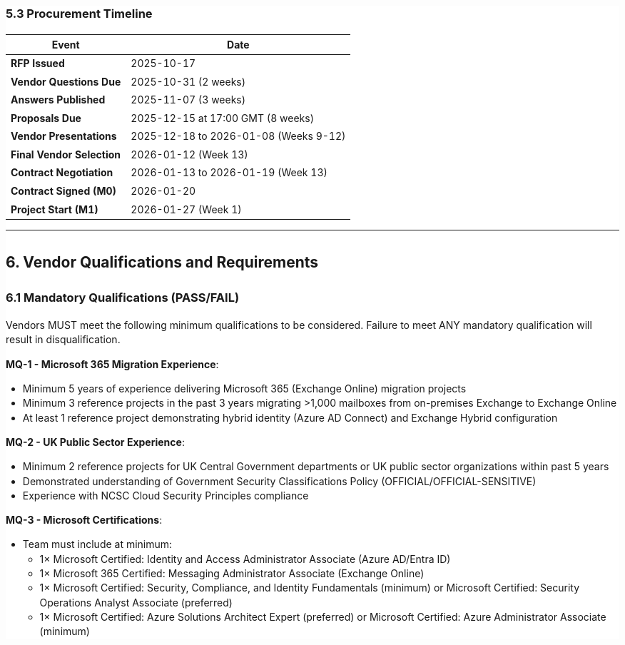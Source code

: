 ### 5.3 Procurement Timeline

| Event | Date |
|-------|------|
| **RFP Issued** | 2025-10-17 |
| **Vendor Questions Due** | 2025-10-31 (2 weeks) |
| **Answers Published** | 2025-11-07 (3 weeks) |
| **Proposals Due** | 2025-12-15 at 17:00 GMT (8 weeks) |
| **Vendor Presentations** | 2025-12-18 to 2026-01-08 (Weeks 9-12) |
| **Final Vendor Selection** | 2026-01-12 (Week 13) |
| **Contract Negotiation** | 2026-01-13 to 2026-01-19 (Week 13) |
| **Contract Signed (M0)** | 2026-01-20 |
| **Project Start (M1)** | 2026-01-27 (Week 1) |

---

## 6. Vendor Qualifications and Requirements

### 6.1 Mandatory Qualifications (PASS/FAIL)

Vendors MUST meet the following minimum qualifications to be considered. Failure to meet ANY mandatory qualification will result in disqualification.

**MQ-1 - Microsoft 365 Migration Experience**:
- Minimum 5 years of experience delivering Microsoft 365 (Exchange Online) migration projects
- Minimum 3 reference projects in the past 3 years migrating >1,000 mailboxes from on-premises Exchange to Exchange Online
- At least 1 reference project demonstrating hybrid identity (Azure AD Connect) and Exchange Hybrid configuration

**MQ-2 - UK Public Sector Experience**:
- Minimum 2 reference projects for UK Central Government departments or UK public sector organizations within past 5 years
- Demonstrated understanding of Government Security Classifications Policy (OFFICIAL/OFFICIAL-SENSITIVE)
- Experience with NCSC Cloud Security Principles compliance

**MQ-3 - Microsoft Certifications**:
- Team must include at minimum:
  - 1× Microsoft Certified: Identity and Access Administrator Associate (Azure AD/Entra ID)
  - 1× Microsoft 365 Certified: Messaging Administrator Associate (Exchange Online)
  - 1× Microsoft Certified: Security, Compliance, and Identity Fundamentals (minimum) or Microsoft Certified: Security Operations Analyst Associate (preferred)
  - 1× Microsoft Certified: Azure Solutions Architect Expert (preferred) or Microsoft Certified: Azure Administrator Associate (minimum)
